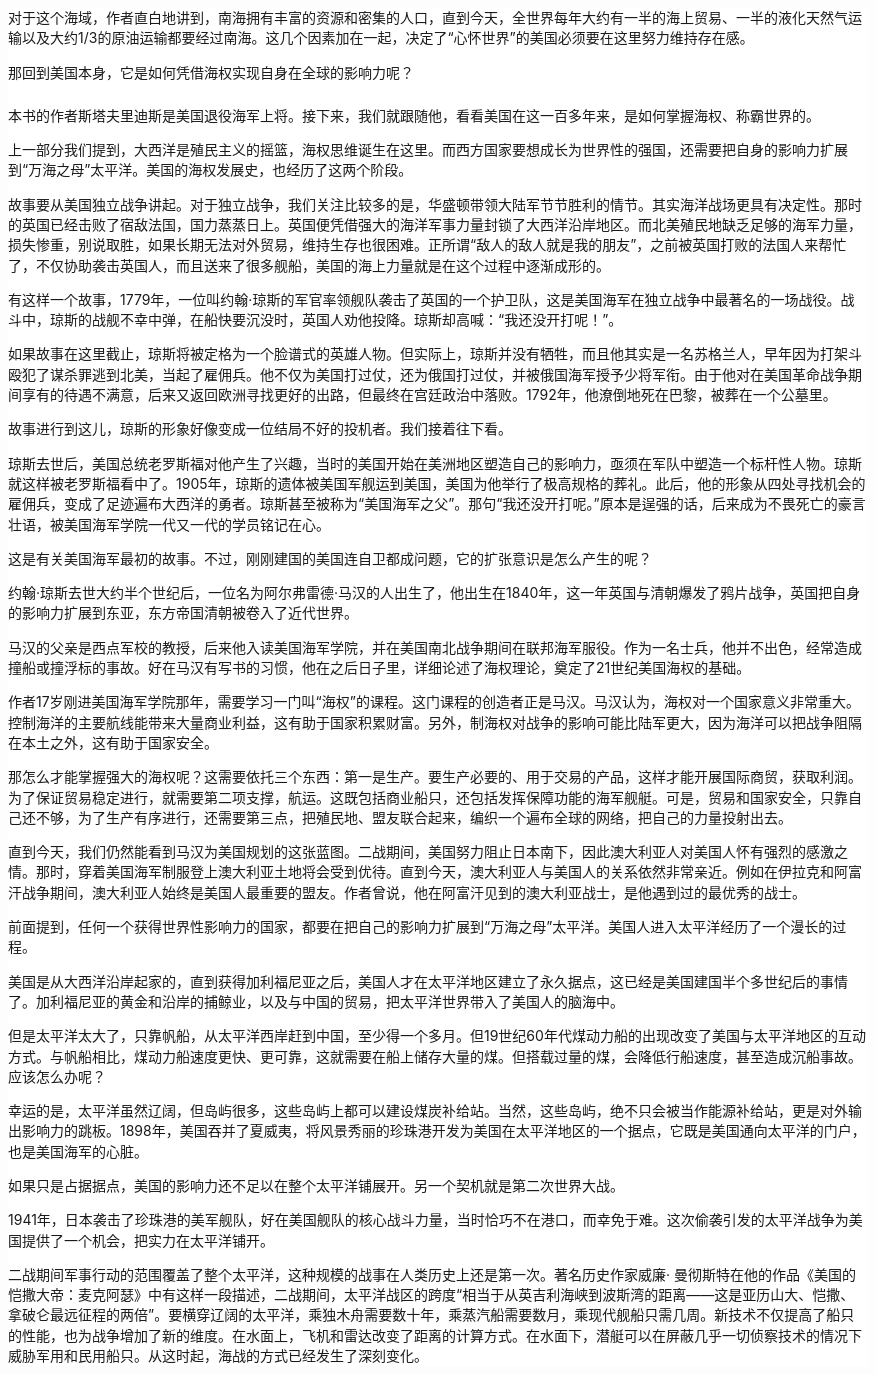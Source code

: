 对于这个海域，作者直白地讲到，南海拥有丰富的资源和密集的人口，直到今天，全世界每年大约有一半的海上贸易、一半的液化天然气运输以及大约1/3的原油运输都要经过南海。这几个因素加在一起，决定了“心怀世界”的美国必须要在这里努力维持存在感。

那回到美国本身，它是如何凭借海权实现自身在全球的影响力呢？

###   



本书的作者斯塔夫里迪斯是美国退役海军上将。接下来，我们就跟随他，看看美国在这一百多年来，是如何掌握海权、称霸世界的。

上一部分我们提到，大西洋是殖民主义的摇篮，海权思维诞生在这里。而西方国家要想成长为世界性的强国，还需要把自身的影响力扩展到“万海之母”太平洋。美国的海权发展史，也经历了这两个阶段。

故事要从美国独立战争讲起。对于独立战争，我们关注比较多的是，华盛顿带领大陆军节节胜利的情节。其实海洋战场更具有决定性。那时的英国已经击败了宿敌法国，国力蒸蒸日上。英国便凭借强大的海洋军事力量封锁了大西洋沿岸地区。而北美殖民地缺乏足够的海军力量，损失惨重，别说取胜，如果长期无法对外贸易，维持生存也很困难。正所谓“敌人的敌人就是我的朋友”，之前被英国打败的法国人来帮忙了，不仅协助袭击英国人，而且送来了很多舰船，美国的海上力量就是在这个过程中逐渐成形的。

有这样一个故事，1779年，一位叫约翰·琼斯的军官率领舰队袭击了英国的一个护卫队，这是美国海军在独立战争中最著名的一场战役。战斗中，琼斯的战舰不幸中弹，在船快要沉没时，英国人劝他投降。琼斯却高喊：“我还没开打呢！”。

如果故事在这里截止，琼斯将被定格为一个脸谱式的英雄人物。但实际上，琼斯并没有牺牲，而且他其实是一名苏格兰人，早年因为打架斗殴犯了谋杀罪逃到北美，当起了雇佣兵。他不仅为美国打过仗，还为俄国打过仗，并被俄国海军授予少将军衔。由于他对在美国革命战争期间享有的待遇不满意，后来又返回欧洲寻找更好的出路，但最终在宫廷政治中落败。1792年，他潦倒地死在巴黎，被葬在一个公墓里。

故事进行到这儿，琼斯的形象好像变成一位结局不好的投机者。我们接着往下看。

琼斯去世后，美国总统老罗斯福对他产生了兴趣，当时的美国开始在美洲地区塑造自己的影响力，亟须在军队中塑造一个标杆性人物。琼斯就这样被老罗斯福看中了。1905年，琼斯的遗体被美国军舰运到美国，美国为他举行了极高规格的葬礼。此后，他的形象从四处寻找机会的雇佣兵，变成了足迹遍布大西洋的勇者。琼斯甚至被称为“美国海军之父”。那句“我还没开打呢。”原本是逞强的话，后来成为不畏死亡的豪言壮语，被美国海军学院一代又一代的学员铭记在心。

这是有关美国海军最初的故事。不过，刚刚建国的美国连自卫都成问题，它的扩张意识是怎么产生的呢？

约翰·琼斯去世大约半个世纪后，一位名为阿尔弗雷德·马汉的人出生了，他出生在1840年，这一年英国与清朝爆发了鸦片战争，英国把自身的影响力扩展到东亚，东方帝国清朝被卷入了近代世界。

马汉的父亲是西点军校的教授，后来他入读美国海军学院，并在美国南北战争期间在联邦海军服役。作为一名士兵，他并不出色，经常造成撞船或撞浮标的事故。好在马汉有写书的习惯，他在之后日子里，详细论述了海权理论，奠定了21世纪美国海权的基础。

作者17岁刚进美国海军学院那年，需要学习一门叫“海权”的课程。这门课程的创造者正是马汉。马汉认为，海权对一个国家意义非常重大。控制海洋的主要航线能带来大量商业利益，这有助于国家积累财富。另外，制海权对战争的影响可能比陆军更大，因为海洋可以把战争阻隔在本土之外，这有助于国家安全。

那怎么才能掌握强大的海权呢？这需要依托三个东西：第一是生产。要生产必要的、用于交易的产品，这样才能开展国际商贸，获取利润。为了保证贸易稳定进行，就需要第二项支撑，航运。这既包括商业船只，还包括发挥保障功能的海军舰艇。可是，贸易和国家安全，只靠自己还不够，为了生产有序进行，还需要第三点，把殖民地、盟友联合起来，编织一个遍布全球的网络，把自己的力量投射出去。

直到今天，我们仍然能看到马汉为美国规划的这张蓝图。二战期间，美国努力阻止日本南下，因此澳大利亚人对美国人怀有强烈的感激之情。那时，穿着美国海军制服登上澳大利亚土地将会受到优待。直到今天，澳大利亚人与美国人的关系依然非常亲近。例如在伊拉克和阿富汗战争期间，澳大利亚人始终是美国人最重要的盟友。作者曾说，他在阿富汗见到的澳大利亚战士，是他遇到过的最优秀的战士。

前面提到，任何一个获得世界性影响力的国家，都要在把自己的影响力扩展到“万海之母”太平洋。美国人进入太平洋经历了一个漫长的过程。

美国是从大西洋沿岸起家的，直到获得加利福尼亚之后，美国人才在太平洋地区建立了永久据点，这已经是美国建国半个多世纪后的事情了。加利福尼亚的黄金和沿岸的捕鲸业，以及与中国的贸易，把太平洋世界带入了美国人的脑海中。

但是太平洋太大了，只靠帆船，从太平洋西岸赶到中国，至少得一个多月。但19世纪60年代煤动力船的出现改变了美国与太平洋地区的互动方式。与帆船相比，煤动力船速度更快、更可靠，这就需要在船上储存大量的煤。但搭载过量的煤，会降低行船速度，甚至造成沉船事故。应该怎么办呢？

幸运的是，太平洋虽然辽阔，但岛屿很多，这些岛屿上都可以建设煤炭补给站。当然，这些岛屿，绝不只会被当作能源补给站，更是对外输出影响力的跳板。1898年，美国吞并了夏威夷，将风景秀丽的珍珠港开发为美国在太平洋地区的一个据点，它既是美国通向太平洋的门户，也是美国海军的心脏。

如果只是占据据点，美国的影响力还不足以在整个太平洋铺展开。另一个契机就是第二次世界大战。

1941年，日本袭击了珍珠港的美军舰队，好在美国舰队的核心战斗力量，当时恰巧不在港口，而幸免于难。这次偷袭引发的太平洋战争为美国提供了一个机会，把实力在太平洋铺开。

二战期间军事行动的范围覆盖了整个太平洋，这种规模的战事在人类历史上还是第一次。著名历史作家威廉· 曼彻斯特在他的作品《美国的恺撒大帝：麦克阿瑟》中有这样一段描述，二战期间，太平洋战区的跨度“相当于从英吉利海峡到波斯湾的距离——这是亚历山大、恺撒、拿破仑最远征程的两倍”。要横穿辽阔的太平洋，乘独木舟需要数十年，乘蒸汽船需要数月，乘现代舰船只需几周。新技术不仅提高了船只的性能，也为战争增加了新的维度。在水面上，飞机和雷达改变了距离的计算方式。在水面下，潜艇可以在屏蔽几乎一切侦察技术的情况下威胁军用和民用船只。从这时起，海战的方式已经发生了深刻变化。
